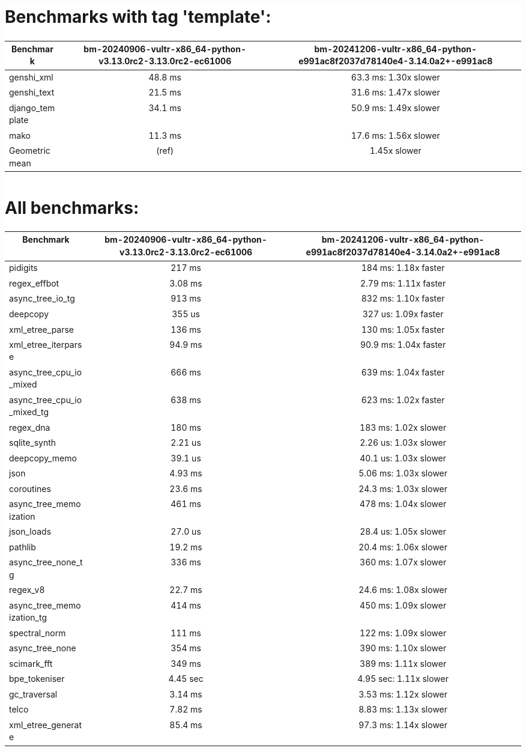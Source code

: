 Benchmarks with tag 'template':
===============================

| Benchmark       | bm-20240906-vultr-x86_64-python-v3.13.0rc2-3.13.0rc2-ec61006 | bm-20241206-vultr-x86_64-python-e991ac8f2037d78140e4-3.14.0a2+-e991ac8 |
|-----------------|:------------------------------------------------------------:|:----------------------------------------------------------------------:|
| genshi_xml      | 48.8 ms                                                      | 63.3 ms: 1.30x slower                                                  |
| genshi_text     | 21.5 ms                                                      | 31.6 ms: 1.47x slower                                                  |
| django_template | 34.1 ms                                                      | 50.9 ms: 1.49x slower                                                  |
| mako            | 11.3 ms                                                      | 17.6 ms: 1.56x slower                                                  |
| Geometric mean  | (ref)                                                        | 1.45x slower                                                           |

All benchmarks:
===============

| Benchmark                  | bm-20240906-vultr-x86_64-python-v3.13.0rc2-3.13.0rc2-ec61006 | bm-20241206-vultr-x86_64-python-e991ac8f2037d78140e4-3.14.0a2+-e991ac8 |
|----------------------------|:------------------------------------------------------------:|:----------------------------------------------------------------------:|
| pidigits                   | 217 ms                                                       | 184 ms: 1.18x faster                                                   |
| regex_effbot               | 3.08 ms                                                      | 2.79 ms: 1.11x faster                                                  |
| async_tree_io_tg           | 913 ms                                                       | 832 ms: 1.10x faster                                                   |
| deepcopy                   | 355 us                                                       | 327 us: 1.09x faster                                                   |
| xml_etree_parse            | 136 ms                                                       | 130 ms: 1.05x faster                                                   |
| xml_etree_iterparse        | 94.9 ms                                                      | 90.9 ms: 1.04x faster                                                  |
| async_tree_cpu_io_mixed    | 666 ms                                                       | 639 ms: 1.04x faster                                                   |
| async_tree_cpu_io_mixed_tg | 638 ms                                                       | 623 ms: 1.02x faster                                                   |
| regex_dna                  | 180 ms                                                       | 183 ms: 1.02x slower                                                   |
| sqlite_synth               | 2.21 us                                                      | 2.26 us: 1.03x slower                                                  |
| deepcopy_memo              | 39.1 us                                                      | 40.1 us: 1.03x slower                                                  |
| json                       | 4.93 ms                                                      | 5.06 ms: 1.03x slower                                                  |
| coroutines                 | 23.6 ms                                                      | 24.3 ms: 1.03x slower                                                  |
| async_tree_memoization     | 461 ms                                                       | 478 ms: 1.04x slower                                                   |
| json_loads                 | 27.0 us                                                      | 28.4 us: 1.05x slower                                                  |
| pathlib                    | 19.2 ms                                                      | 20.4 ms: 1.06x slower                                                  |
| async_tree_none_tg         | 336 ms                                                       | 360 ms: 1.07x slower                                                   |
| regex_v8                   | 22.7 ms                                                      | 24.6 ms: 1.08x slower                                                  |
| async_tree_memoization_tg  | 414 ms                                                       | 450 ms: 1.09x slower                                                   |
| spectral_norm              | 111 ms                                                       | 122 ms: 1.09x slower                                                   |
| async_tree_none            | 354 ms                                                       | 390 ms: 1.10x slower                                                   |
| scimark_fft                | 349 ms                                                       | 389 ms: 1.11x slower                                                   |
| bpe_tokeniser              | 4.45 sec                                                     | 4.95 sec: 1.11x slower                                                 |
| gc_traversal               | 3.14 ms                                                      | 3.53 ms: 1.12x slower                                                  |
| telco                      | 7.82 ms                                                      | 8.83 ms: 1.13x slower                                                  |
| xml_etree_generate         | 85.4 ms                                                      | 97.3 ms: 1.14x slower                                                  |